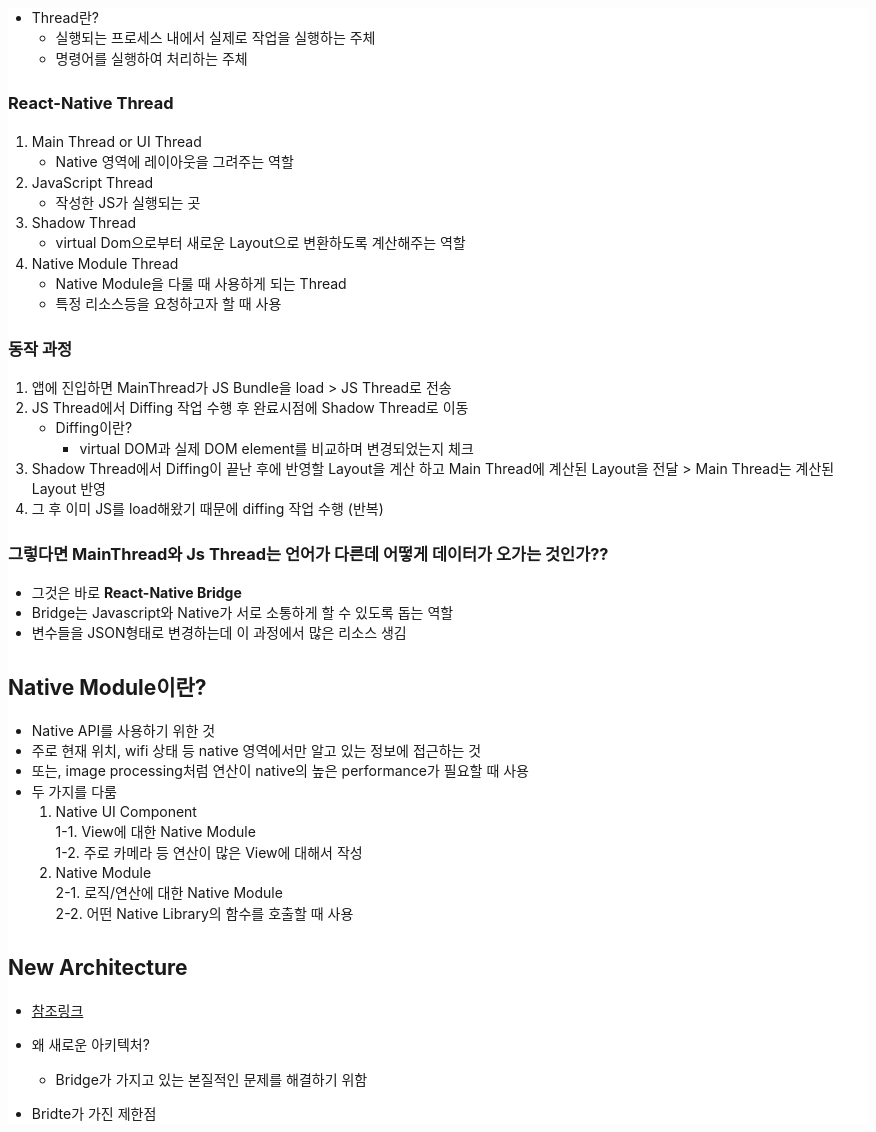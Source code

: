 - Thread란?
  - 실행되는 프로세스 내에서 실제로 작업을 실행하는 주체
  - 명령어를 실행하여 처리하는 주체

### React-Native Thread

1. Main Thread or UI Thread
   - Native 영역에 레이아웃을 그려주는 역할
2. JavaScript Thread
   - 작성한 JS가 실행되는 곳
3. Shadow Thread
   - virtual Dom으로부터 새로운 Layout으로 변환하도록 계산해주는 역할
4. Native Module Thread
   - Native Module을 다룰 때 사용하게 되는 Thread
   - 특정 리소스등을 요청하고자 할 때 사용

### 동작 과정

1. 앱에 진입하면 MainThread가 JS Bundle을 load > JS Thread로 전송
2. JS Thread에서 Diffing 작업 수행 후 완료시점에 Shadow Thread로 이동
   - Diffing이란?
     - virtual DOM과 실제 DOM element를 비교하며 변경되었는지 체크
3. Shadow Thread에서 Diffing이 끝난 후에 반영할 Layout을 계산 하고 Main Thread에 계산된 Layout을 전달 > Main Thread는 계산된 Layout 반영
4. 그 후 이미 JS를 load해왔기 때문에 diffing 작업 수행 (반복)

### 그렇다면 MainThread와 Js Thread는 언어가 다른데 어떻게 데이터가 오가는 것인가??

- 그것은 바로 **React-Native Bridge**
- Bridge는 Javascript와 Native가 서로 소통하게 할 수 있도록 돕는 역할
- 변수들을 JSON형태로 변경하는데 이 과정에서 많은 리소스 생김

## Native Module이란?

- Native API를 사용하기 위한 것
- 주로 현재 위치, wifi 상태 등 native 영역에서만 알고 있는 정보에 접근하는 것
- 또는, image processing처럼 연산이 native의 높은 performance가 필요할 때 사용
- 두 가지를 다룸
  1.  Native UI Component  
      1-1. View에 대한 Native Module <br>
      1-2. 주로 카메라 등 연산이 많은 View에 대해서 작성
  2.  Native Module  
      2-1. 로직/연산에 대한 Native Module <br>
      2-2. 어떤 Native Library의 함수를 호출할 때 사용

## New Architecture

- [참조링크](https://reactnative.dev/blog/2024/04/22/release-0.74)

- 왜 새로운 아키텍처?
  - Bridge가 가지고 있는 본질적인 문제를 해결하기 위함
- Bridte가 가진 제한점
